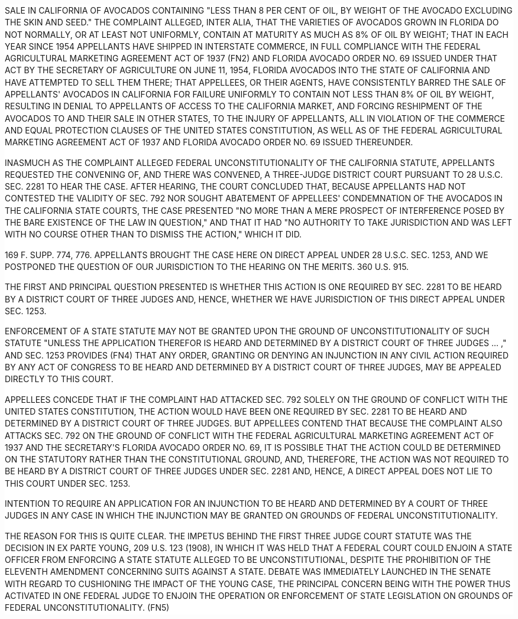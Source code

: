 SALE IN CALIFORNIA OF AVOCADOS CONTAINING "LESS THAN 8 PER CENT OF OIL, BY WEIGHT OF THE AVOCADO EXCLUDING THE SKIN AND SEED."  THE COMPLAINT ALLEGED, INTER ALIA, THAT THE VARIETIES OF AVOCADOS GROWN IN FLORIDA DO NOT NORMALLY, OR AT LEAST NOT UNIFORMLY, CONTAIN AT MATURITY AS MUCH AS 8% OF OIL BY WEIGHT; THAT IN EACH YEAR SINCE 1954 APPELLANTS HAVE SHIPPED IN INTERSTATE COMMERCE, IN FULL COMPLIANCE WITH THE FEDERAL AGRICULTURAL MARKETING AGREEMENT ACT OF 1937 (FN2) AND FLORIDA AVOCADO ORDER NO. 69 ISSUED UNDER THAT ACT BY THE SECRETARY OF AGRICULTURE ON JUNE 11, 1954, FLORIDA AVOCADOS INTO THE STATE OF CALIFORNIA AND HAVE ATTEMPTED TO SELL THEM THERE; THAT APPELLEES, OR THEIR AGENTS, HAVE CONSISTENTLY BARRED THE SALE OF APPELLANTS' AVOCADOS IN CALIFORNIA FOR FAILURE UNIFORMLY TO CONTAIN NOT LESS THAN 8% OF OIL BY WEIGHT, RESULTING IN DENIAL TO APPELLANTS OF ACCESS TO THE CALIFORNIA MARKET, AND FORCING RESHIPMENT OF THE AVOCADOS TO AND THEIR SALE IN OTHER STATES, TO THE INJURY OF APPELLANTS, ALL IN VIOLATION OF THE COMMERCE AND EQUAL PROTECTION CLAUSES OF THE UNITED STATES CONSTITUTION, AS WELL AS OF THE FEDERAL AGRICULTURAL MARKETING AGREEMENT ACT OF 1937 AND FLORIDA AVOCADO ORDER NO. 69 ISSUED THEREUNDER.

INASMUCH AS THE COMPLAINT ALLEGED FEDERAL UNCONSTITUTIONALITY OF THE CALIFORNIA STATUTE, APPELLANTS REQUESTED THE CONVENING OF, AND THERE WAS CONVENED, A THREE-JUDGE DISTRICT COURT PURSUANT TO 28 U.S.C. SEC. 2281 TO HEAR THE CASE.  AFTER HEARING, THE COURT CONCLUDED THAT, BECAUSE APPELLANTS HAD NOT CONTESTED THE VALIDITY OF SEC. 792 NOR SOUGHT ABATEMENT OF APPELLEES' CONDEMNATION OF THE AVOCADOS IN THE CALIFORNIA STATE COURTS, THE CASE PRESENTED "NO MORE THAN A MERE PROSPECT OF INTERFERENCE POSED BY THE BARE EXISTENCE OF THE LAW IN QUESTION," AND THAT IT HAD "NO AUTHORITY TO TAKE JURISDICTION AND WAS LEFT WITH NO COURSE OTHER THAN TO DISMISS THE ACTION," WHICH IT DID.

169 F. SUPP. 774, 776.  APPELLANTS BROUGHT THE CASE HERE ON DIRECT APPEAL UNDER 28 U.S.C. SEC. 1253, AND WE POSTPONED THE QUESTION OF OUR JURISDICTION TO THE HEARING ON THE MERITS.  360 U.S. 915.

THE FIRST AND PRINCIPAL QUESTION PRESENTED IS WHETHER THIS ACTION IS ONE REQUIRED BY SEC. 2281 TO BE HEARD BY A DISTRICT COURT OF THREE JUDGES AND, HENCE, WHETHER WE HAVE JURISDICTION OF THIS DIRECT APPEAL UNDER SEC. 1253.

ENFORCEMENT OF A STATE STATUTE MAY NOT BE GRANTED UPON THE GROUND OF UNCONSTITUTIONALITY OF SUCH STATUTE "UNLESS THE APPLICATION THEREFOR IS HEARD AND DETERMINED BY A DISTRICT COURT OF THREE JUDGES  ...  ," AND SEC. 1253 PROVIDES (FN4) THAT ANY ORDER, GRANTING OR DENYING AN INJUNCTION IN ANY CIVIL ACTION REQUIRED BY ANY ACT OF CONGRESS TO BE HEARD AND DETERMINED BY A DISTRICT COURT OF THREE JUDGES, MAY BE APPEALED DIRECTLY TO THIS COURT.

APPELLEES CONCEDE THAT IF THE COMPLAINT HAD ATTACKED SEC. 792 SOLELY ON THE GROUND OF CONFLICT WITH THE UNITED STATES CONSTITUTION, THE ACTION WOULD HAVE BEEN ONE REQUIRED BY SEC. 2281 TO BE HEARD AND DETERMINED BY A DISTRICT COURT OF THREE JUDGES.  BUT APPELLEES CONTEND THAT BECAUSE THE COMPLAINT ALSO ATTACKS SEC. 792 ON THE GROUND OF CONFLICT WITH THE FEDERAL AGRICULTURAL MARKETING AGREEMENT ACT OF 1937 AND THE SECRETARY'S FLORIDA AVOCADO ORDER NO. 69, IT IS POSSIBLE THAT THE ACTION COULD BE DETERMINED ON THE STATUTORY RATHER THAN THE CONSTITUTIONAL GROUND, AND, THEREFORE, THE ACTION WAS NOT REQUIRED TO BE HEARD BY A DISTRICT COURT OF THREE JUDGES UNDER SEC. 2281 AND, HENCE, A DIRECT APPEAL DOES NOT LIE TO THIS COURT UNDER SEC. 1253.

INTENTION TO REQUIRE AN APPLICATION FOR AN INJUNCTION TO BE HEARD AND DETERMINED BY A COURT OF THREE JUDGES IN ANY CASE IN WHICH THE INJUNCTION MAY BE GRANTED ON GROUNDS OF FEDERAL UNCONSTITUTIONALITY.

THE REASON FOR THIS IS QUITE CLEAR.  THE IMPETUS BEHIND THE FIRST THREE JUDGE COURT STATUTE WAS THE DECISION IN EX PARTE YOUNG, 209 U.S. 123 (1908), IN WHICH IT WAS HELD THAT A FEDERAL COURT COULD ENJOIN A STATE OFFICER FROM ENFORCING A STATE STATUTE ALLEGED TO BE UNCONSTITUTIONAL, DESPITE THE PROHIBITION OF THE ELEVENTH AMENDMENT CONCERNING SUITS AGAINST A STATE.  DEBATE WAS IMMEDIATELY LAUNCHED IN THE SENATE WITH REGARD TO CUSHIONING THE IMPACT OF THE YOUNG CASE, THE PRINCIPAL CONCERN BEING WITH THE POWER THUS ACTIVATED IN ONE FEDERAL JUDGE TO ENJOIN THE OPERATION OR ENFORCEMENT OF STATE LEGISLATION ON GROUNDS OF FEDERAL UNCONSTITUTIONALITY.  (FN5)
